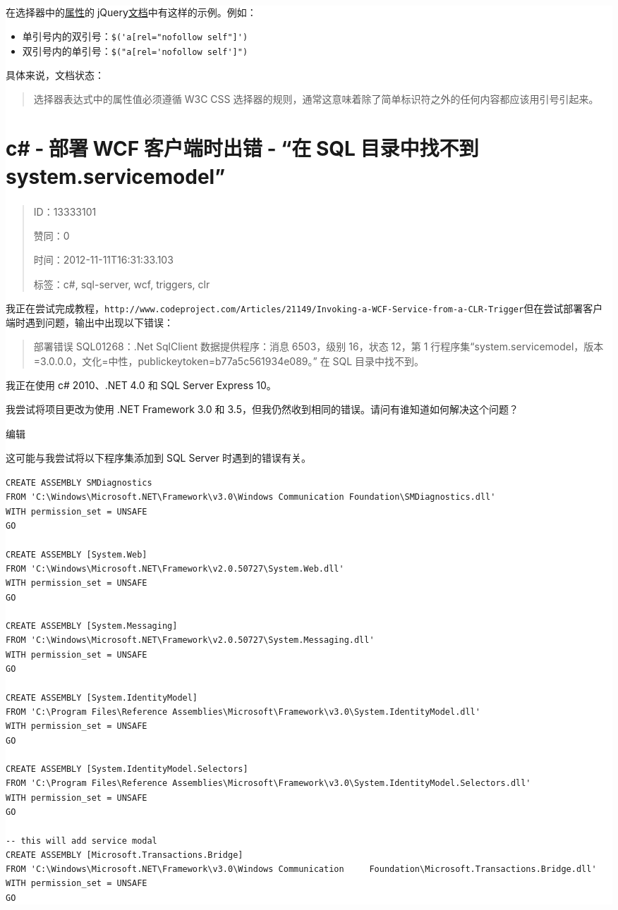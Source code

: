 在选择器中的[属性](http://api.jquery.com/category/selectors/attribute-selectors/)的 jQuery[文档](http://docs.jquery.com/)中有这样的示例。例如：

*   单引号内的双引号：`$('a[rel="nofollow self"]')`
*   双引号内的单引号：`$("a[rel='nofollow self']")`

具体来说，文档状态：

> 选择器表达式中的属性值必须遵循 W3C CSS 选择器的规则，通常这意味着除了简单标识符之外的任何内容都应该用引号引起来。

# c# - 部署 WCF 客户端时出错 - “在 SQL 目录中找不到 system.servicemodel”

> ID：13333101
> 
> 赞同：0
> 
> 时间：2012-11-11T16:31:33.103
> 
> 标签：c#, sql-server, wcf, triggers, clr

我正在尝试完成教程，`http://www.codeproject.com/Articles/21149/Invoking-a-WCF-Service-from-a-CLR-Trigger`但在尝试部署客户端时遇到问题，输出中出现以下错误：

> 部署错误 SQL01268：.Net SqlClient 数据提供程序：消息 6503，级别 16，状态 12，第 1 行程序集“system.servicemodel，版本=3.0.0.0，文化=中性，publickeytoken=b77a5c561934e089。” 在 SQL 目录中找不到。

我正在使用 c# 2010、.NET 4.0 和 SQL Server Express 10。

我尝试将项目更改为使用 .NET Framework 3.0 和 3.5，但我仍然收到相同的错误。请问有谁知道如何解决这个问题？

编辑

这可能与我尝试将以下程序集添加到 SQL Server 时遇到的错误有关。

```
CREATE ASSEMBLY SMDiagnostics 
FROM 'C:\Windows\Microsoft.NET\Framework\v3.0\Windows Communication Foundation\SMDiagnostics.dll'
WITH permission_set = UNSAFE
GO

CREATE ASSEMBLY [System.Web] 
FROM 'C:\Windows\Microsoft.NET\Framework\v2.0.50727\System.Web.dll'
WITH permission_set = UNSAFE
GO

CREATE ASSEMBLY [System.Messaging] 
FROM 'C:\Windows\Microsoft.NET\Framework\v2.0.50727\System.Messaging.dll'
WITH permission_set = UNSAFE
GO

CREATE ASSEMBLY [System.IdentityModel] 
FROM 'C:\Program Files\Reference Assemblies\Microsoft\Framework\v3.0\System.IdentityModel.dll'
WITH permission_set = UNSAFE
GO

CREATE ASSEMBLY [System.IdentityModel.Selectors] 
FROM 'C:\Program Files\Reference Assemblies\Microsoft\Framework\v3.0\System.IdentityModel.Selectors.dll'
WITH permission_set = UNSAFE
GO

-- this will add service modal
CREATE ASSEMBLY [Microsoft.Transactions.Bridge] 
FROM 'C:\Windows\Microsoft.NET\Framework\v3.0\Windows Communication     Foundation\Microsoft.Transactions.Bridge.dll'
WITH permission_set = UNSAFE
GO 
```